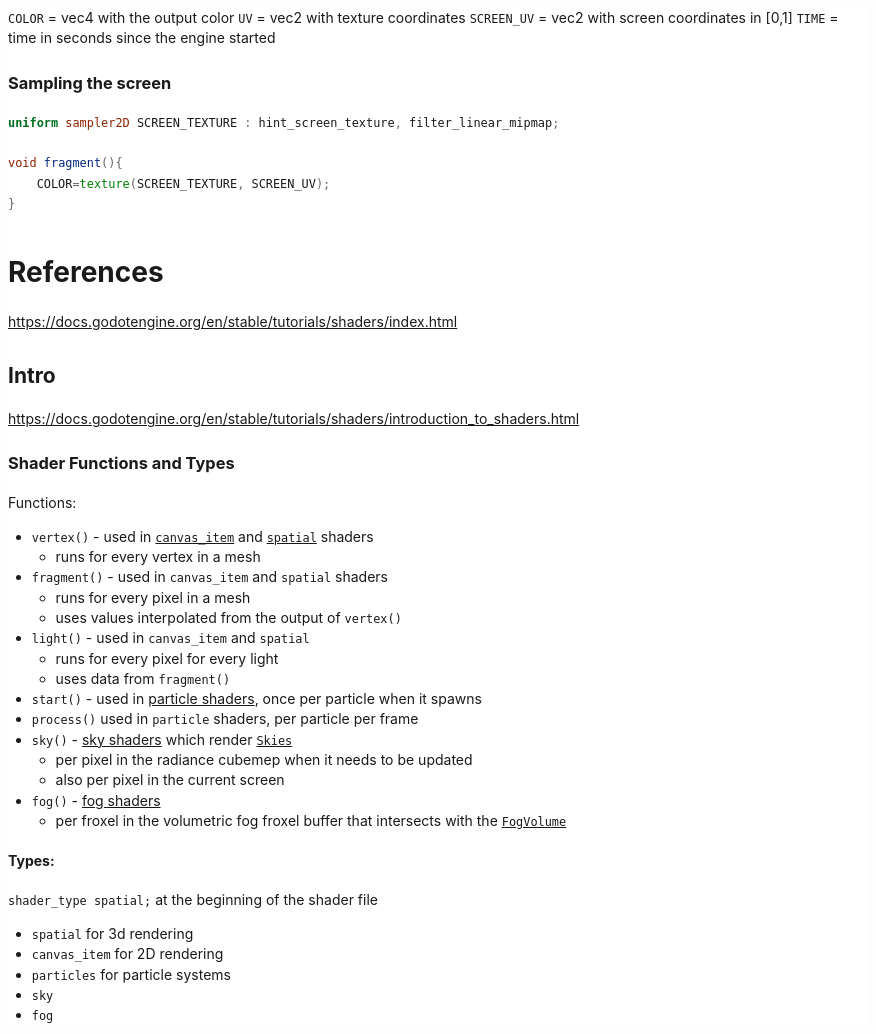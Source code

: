 
`COLOR` = vec4 with the output color
`UV` = vec2 with texture coordinates
`SCREEN_UV` = vec2 with screen coordinates in [0,1]
`TIME` = time in seconds since the engine started
### Sampling the screen
```glsl
uniform sampler2D SCREEN_TEXTURE : hint_screen_texture, filter_linear_mipmap;

void fragment(){
	COLOR=texture(SCREEN_TEXTURE, SCREEN_UV);
}
```

# References
https://docs.godotengine.org/en/stable/tutorials/shaders/index.html

## Intro

https://docs.godotengine.org/en/stable/tutorials/shaders/introduction_to_shaders.html

### Shader Functions and Types

Functions: 
* `vertex()` - used in [`canvas_item`](https://docs.godotengine.org/en/stable/tutorials/shaders/shader_reference/canvas_item_shader.html#doc-canvas-item-shader) and [`spatial`](https://docs.godotengine.org/en/stable/tutorials/shaders/shader_reference/spatial_shader.html#doc-spatial-shader) shaders
	* runs for every vertex in a mesh
* `fragment()` - used in `canvas_item` and `spatial` shaders
	* runs for every pixel in a mesh
	* uses  values interpolated from the output of `vertex()`
* `light()` - used in `canvas_item` and `spatial` 
	* runs for every pixel for every light
	* uses data from `fragment()`
* `start()` - used in [particle shaders](https://docs.godotengine.org/en/stable/tutorials/shaders/shader_reference/particle_shader.html#doc-particle-shader), once per particle when it spawns
* `process()` used in `particle` shaders, per particle per frame
* `sky()` - [sky shaders](https://docs.godotengine.org/en/stable/tutorials/shaders/shader_reference/sky_shader.html#doc-sky-shader) which render [`Skies`](https://docs.godotengine.org/en/stable/classes/class_sky.html#class-sky)
	* per pixel in the radiance cubemep when it needs to be updated
	* also per pixel in the current screen
* `fog()` - [fog shaders](https://docs.godotengine.org/en/stable/tutorials/shaders/shader_reference/fog_shader.html#doc-fog-shader)
	* per froxel in the volumetric fog froxel buffer that intersects with the [`FogVolume`](https://docs.godotengine.org/en/stable/classes/class_fogvolume.html#class-fogvolume)

#### Types:
`shader_type spatial;` at the beginning of the shader file

* `spatial` for 3d rendering
* `canvas_item` for 2D rendering
* `particles` for particle systems
* `sky`
* `fog`
